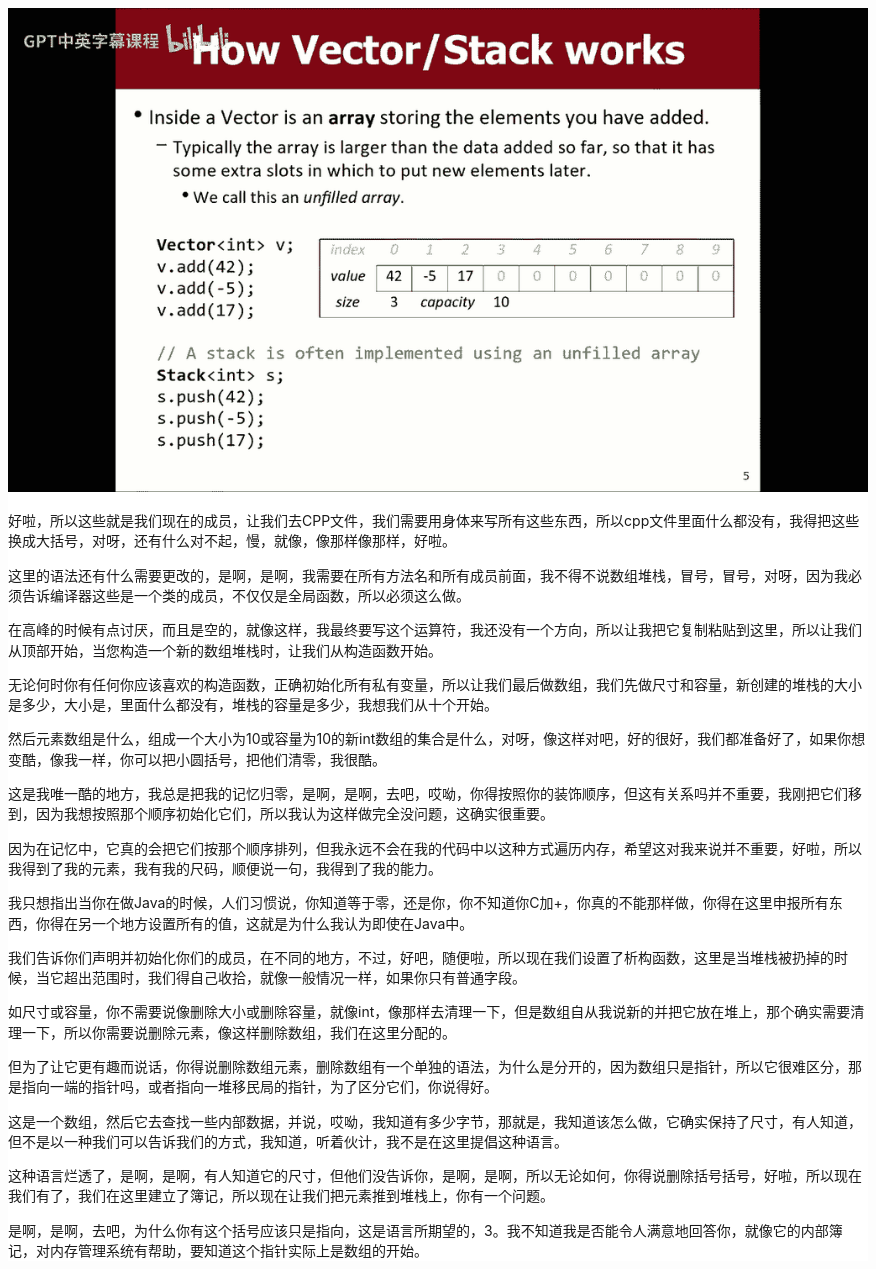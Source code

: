 ![](img/1fddf6d1296d09995d5f80653c33a952_25.png)

好啦，所以这些就是我们现在的成员，让我们去CPP文件，我们需要用身体来写所有这些东西，所以cpp文件里面什么都没有，我得把这些换成大括号，对呀，还有什么对不起，慢，就像，像那样像那样，好啦。

这里的语法还有什么需要更改的，是啊，是啊，我需要在所有方法名和所有成员前面，我不得不说数组堆栈，冒号，冒号，对呀，因为我必须告诉编译器这些是一个类的成员，不仅仅是全局函数，所以必须这么做。

在高峰的时候有点讨厌，而且是空的，就像这样，我最终要写这个运算符，我还没有一个方向，所以让我把它复制粘贴到这里，所以让我们从顶部开始，当您构造一个新的数组堆栈时，让我们从构造函数开始。

无论何时你有任何你应该喜欢的构造函数，正确初始化所有私有变量，所以让我们最后做数组，我们先做尺寸和容量，新创建的堆栈的大小是多少，大小是，里面什么都没有，堆栈的容量是多少，我想我们从十个开始。

然后元素数组是什么，组成一个大小为10或容量为10的新int数组的集合是什么，对呀，像这样对吧，好的很好，我们都准备好了，如果你想变酷，像我一样，你可以把小圆括号，把他们清零，我很酷。

这是我唯一酷的地方，我总是把我的记忆归零，是啊，是啊，去吧，哎呦，你得按照你的装饰顺序，但这有关系吗并不重要，我刚把它们移到，因为我想按照那个顺序初始化它们，所以我认为这样做完全没问题，这确实很重要。

因为在记忆中，它真的会把它们按那个顺序排列，但我永远不会在我的代码中以这种方式遍历内存，希望这对我来说并不重要，好啦，所以我得到了我的元素，我有我的尺码，顺便说一句，我得到了我的能力。

我只想指出当你在做Java的时候，人们习惯说，你知道等于零，还是你，你不知道你C加+，你真的不能那样做，你得在这里申报所有东西，你得在另一个地方设置所有的值，这就是为什么我认为即使在Java中。

我们告诉你们声明并初始化你们的成员，在不同的地方，不过，好吧，随便啦，所以现在我们设置了析构函数，这里是当堆栈被扔掉的时候，当它超出范围时，我们得自己收拾，就像一般情况一样，如果你只有普通字段。

如尺寸或容量，你不需要说像删除大小或删除容量，就像int，像那样去清理一下，但是数组自从我说新的并把它放在堆上，那个确实需要清理一下，所以你需要说删除元素，像这样删除数组，我们在这里分配的。

但为了让它更有趣而说话，你得说删除数组元素，删除数组有一个单独的语法，为什么是分开的，因为数组只是指针，所以它很难区分，那是指向一端的指针吗，或者指向一堆移民局的指针，为了区分它们，你说得好。

这是一个数组，然后它去查找一些内部数据，并说，哎呦，我知道有多少字节，那就是，我知道该怎么做，它确实保持了尺寸，有人知道，但不是以一种我们可以告诉我们的方式，我知道，听着伙计，我不是在这里提倡这种语言。

这种语言烂透了，是啊，是啊，有人知道它的尺寸，但他们没告诉你，是啊，是啊，所以无论如何，你得说删除括号括号，好啦，所以现在我们有了，我们在这里建立了簿记，所以现在让我们把元素推到堆栈上，你有一个问题。

是啊，是啊，去吧，为什么你有这个括号应该只是指向，这是语言所期望的，3。我不知道我是否能令人满意地回答你，就像它的内部簿记，对内存管理系统有帮助，要知道这个指针实际上是数组的开始。
